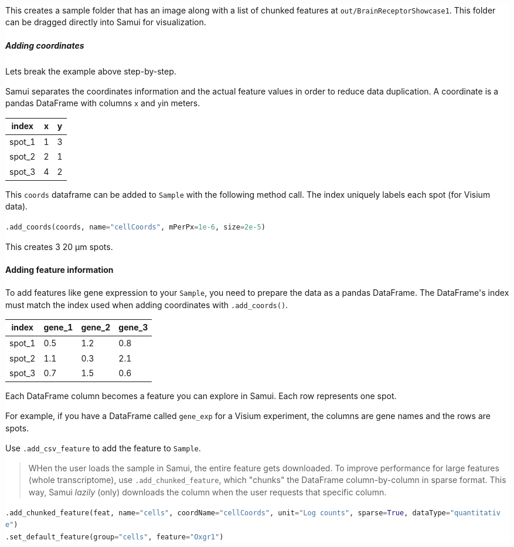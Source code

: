 This creates a sample folder that has an image along with a list of chunked features at `out/BrainReceptorShowcase1`.
This folder can be dragged directly into Samui for visualization.

##### Adding coordinates

Lets break the example above step-by-step.

Samui separates the coordinates information and the actual feature values in order to reduce data duplication.
A coordinate is a pandas DataFrame with columns `x` and `y`in meters.

| index  | x | y |
|--------|---|---|
| spot_1 | 1 | 3 |
| spot_2 | 2 | 1 |
| spot_3 | 4 | 2 |

This `coords` dataframe can be added to `Sample` with the following method call.
The index uniquely labels each spot (for Visium data).

```python
.add_coords(coords, name="cellCoords", mPerPx=1e-6, size=2e-5)
```

This creates 3  20 μm spots.

#### Adding feature information

To add features like gene expression to your `Sample`, you need to prepare the data as a pandas DataFrame. The DataFrame's index must match the index used when adding coordinates with `.add_coords()`.

| index  | gene_1 | gene_2 | gene_3 |
|--------|--------|--------|--------|
| spot_1 | 0.5    | 1.2    | 0.8    |
| spot_2 | 1.1    | 0.3    | 2.1    |
| spot_3 | 0.7    | 1.5    | 0.6    |

Each DataFrame column becomes a feature you can explore in Samui. Each row represents one spot.

For example, if you have a DataFrame called `gene_exp` for a Visium experiment, the columns are gene names and the rows are spots.

Use `.add_csv_feature` to add the feature to `Sample`.

> WHen the user loads the sample in Samui, the entire feature gets downloaded.
> To improve performance for large features (whole transcriptome), use `.add_chunked_feature`, which "chunks" the DataFrame column-by-column in sparse format.
> This way, Samui _lazily_ (only) downloads the column when the user requests that specific column.

```python
.add_chunked_feature(feat, name="cells", coordName="cellCoords", unit="Log counts", sparse=True, dataType="quantitative")
.set_default_feature(group="cells", feature="Oxgr1")
```
